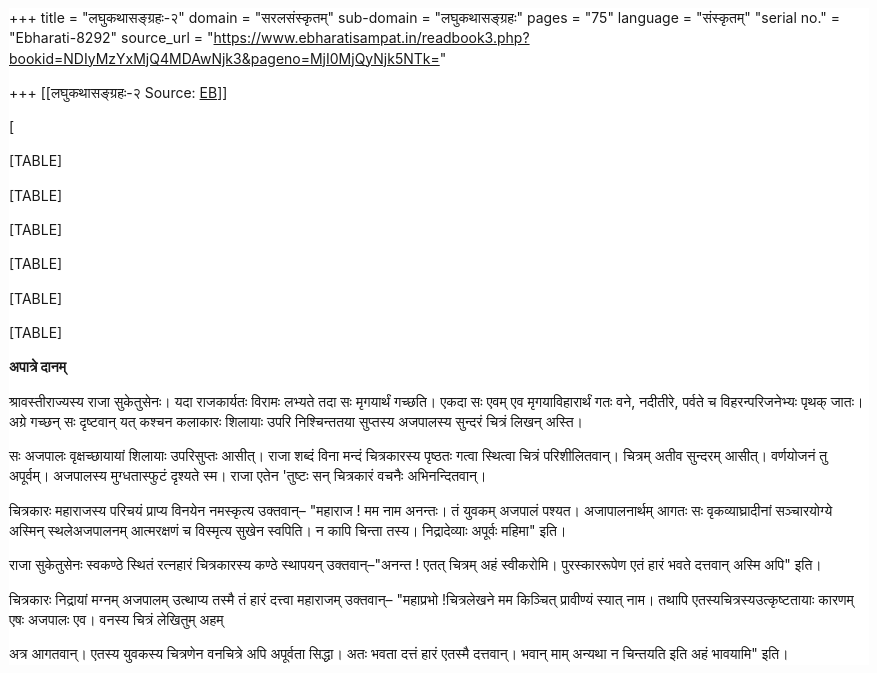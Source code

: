 +++
title = "लघुकथासङ्ग्रहः-२"
domain = "सरलसंस्कृतम्"
sub-domain = "लघुकथासङ्ग्रहः"
pages = "75"
language = "संस्कृतम्"
"serial no." = "Ebharati-8292"
source_url = "https://www.ebharatisampat.in/readbook3.php?bookid=NDIyMzYxMjQ4MDAwNjk3&pageno=MjI0MjQyNjk5NTk="

+++
[[लघुकथासङ्ग्रहः-२	Source: [EB](https://www.ebharatisampat.in/readbook3.php?bookid=NDIyMzYxMjQ4MDAwNjk3&pageno=MjI0MjQyNjk5NTk=)]]

\[



[TABLE]



[TABLE]



[TABLE]



[TABLE]



[TABLE]



[TABLE]



**अपात्रे दानम्**

  श्रावस्तीराज्यस्य राजा सुकेतुसेनः। यदा राजकार्यतः विरामः लभ्यते तदा सः मृगयार्थं गच्छति। एकदा सः एवम् एव मृगयाविहारार्थं गतः वने, नदीतीरे, पर्वते च विहरन्परिजनेभ्यः पृथक् जातः। अग्रे गच्छन् सः दृष्टवान् यत् कश्चन कलाकारः शिलायाः उपरि निश्चिन्ततया सुप्तस्य अजपालस्य सुन्दरं चित्रं लिखन् अस्ति।

  सः अजपालः वृक्षच्छायायां शिलायाः उपरिसुप्तः आसीत्। राजा शब्दं विना मन्दं चित्रकारस्य पृष्ठतः गत्वा स्थित्वा चित्रं परिशीलितवान्। चित्रम् अतीव सुन्दरम् आसीत्। वर्णयोजनं तु अपूर्वम्। अजपालस्य मुग्धतास्फुटं दृश्यते स्म। राजा एतेन 'तुष्टः सन् चित्रकारं वचनैः अभिनन्दितवान्।

  चित्रकारः महाराजस्य परिचयं प्राप्य विनयेन नमस्कृत्य उक्तवान्– "महाराज ! मम नाम अनन्तः। तं युवकम् अजपालं पश्यत। अजापालनार्थम् आगतः सः वृकव्याघ्रादीनां सञ्चारयोग्ये अस्मिन् स्थलेअजपालनम् आत्मरक्षणं च विस्मृत्य सुखेन स्वपिति। न कापि चिन्ता तस्य। निद्रादेव्याः अपूर्वः महिमा" इति।

  राजा सुकेतुसेनः स्वकण्ठे स्थितं रत्नहारं चित्रकारस्य कण्ठे स्थापयन् उक्तवान्–"अनन्त ! एतत् चित्रम् अहं स्वीकरोमि। पुरस्काररूपेण एतं हारं भवते दत्तवान् अस्मि अपि" इति।

  चित्रकारः निद्रायां मग्नम् अजपालम् उत्थाप्य तस्मै तं हारं दत्त्वा महाराजम् उक्तवान्– "महाप्रभो !चित्रलेखने मम किञ्चित् प्रावीण्यं स्यात् नाम। तथापि एतस्यचित्रस्यउत्कृष्टतायाः कारणम् एषः अजपालः एव। वनस्य चित्रं लेखितुम् अहम्

अत्र आगतवान्। एतस्य युवकस्य चित्रणेन वनचित्रे अपि अपूर्वता सिद्धा। अतः भवता दत्तं हारं एतस्मै दत्तवान्। भवान् माम् अन्यथा न चिन्तयति इति अहं भावयामि" इति।
